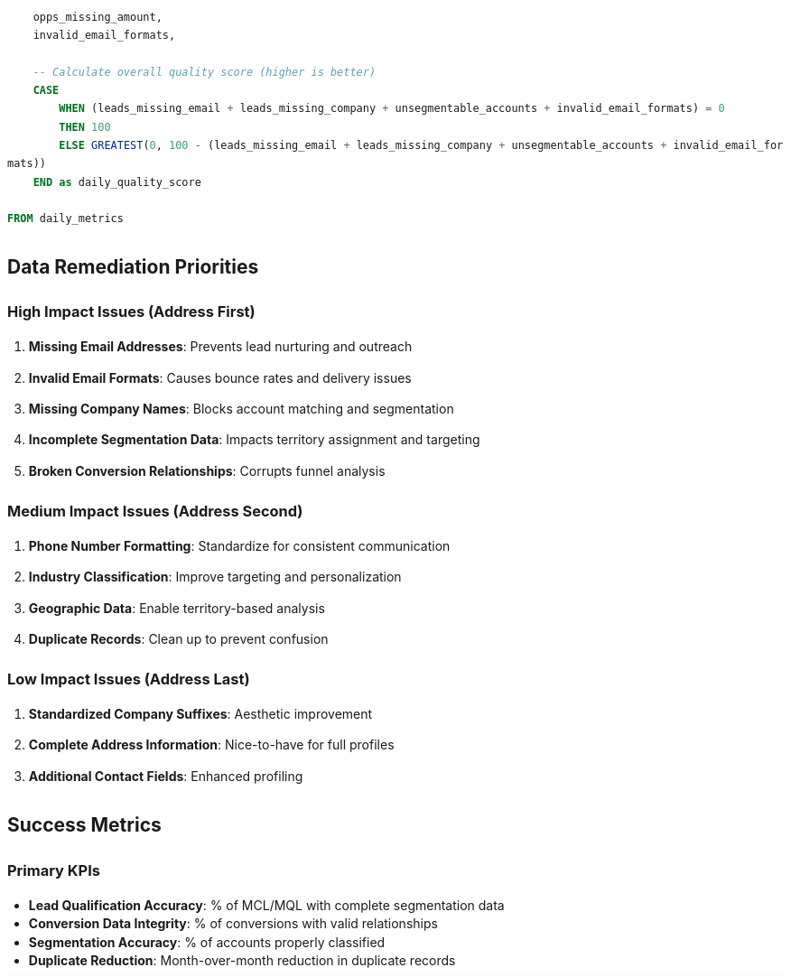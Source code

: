 ```sql
    opps_missing_amount,
    invalid_email_formats,
    
    -- Calculate overall quality score (higher is better)
    CASE 
        WHEN (leads_missing_email + leads_missing_company + unsegmentable_accounts + invalid_email_formats) = 0 
        THEN 100
        ELSE GREATEST(0, 100 - (leads_missing_email + leads_missing_company + unsegmentable_accounts + invalid_email_formats))
    END as daily_quality_score
    
FROM daily_metrics
```

## Data Remediation Priorities

### High Impact Issues (Address First)

1. **Missing Email Addresses**: Prevents lead nurturing and outreach

1. **Invalid Email Formats**: Causes bounce rates and delivery issues

1. **Missing Company Names**: Blocks account matching and segmentation

1. **Incomplete Segmentation Data**: Impacts territory assignment and targeting

1. **Broken Conversion Relationships**: Corrupts funnel analysis

### Medium Impact Issues (Address Second)

1. **Phone Number Formatting**: Standardize for consistent communication

1. **Industry Classification**: Improve targeting and personalization

1. **Geographic Data**: Enable territory-based analysis

1. **Duplicate Records**: Clean up to prevent confusion

### Low Impact Issues (Address Last)

1. **Standardized Company Suffixes**: Aesthetic improvement

1. **Complete Address Information**: Nice-to-have for full profiles

1. **Additional Contact Fields**: Enhanced profiling

## Success Metrics

### Primary KPIs

- **Lead Qualification Accuracy**: % of MCL/MQL with complete segmentation data
- **Conversion Data Integrity**: % of conversions with valid relationships
- **Segmentation Accuracy**: % of accounts properly classified
- **Duplicate Reduction**: Month-over-month reduction in duplicate records

